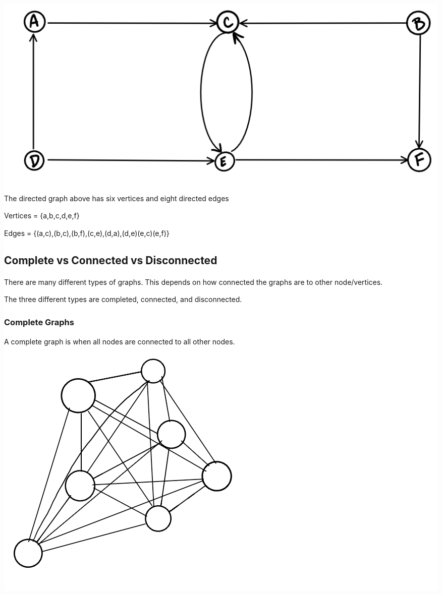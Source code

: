 ![DirectedGraph](../img3/Graphs2.png)

The directed graph above has six vertices and eight directed edges

Vertices = {a,b,c,d,e,f}

Edges = {(a,c),(b,c),(b,f),(c,e),(d,a),(d,e)(e,c)(e,f)}

## Complete vs Connected vs Disconnected

There are many different types of graphs. This depends on how connected the graphs are to other node/vertices.

The three different types are completed, connected, and disconnected. 

### Complete Graphs

A complete graph is when all nodes are connected to all other nodes. 

![CompleteGraph](../img3/Graphs3.png)
